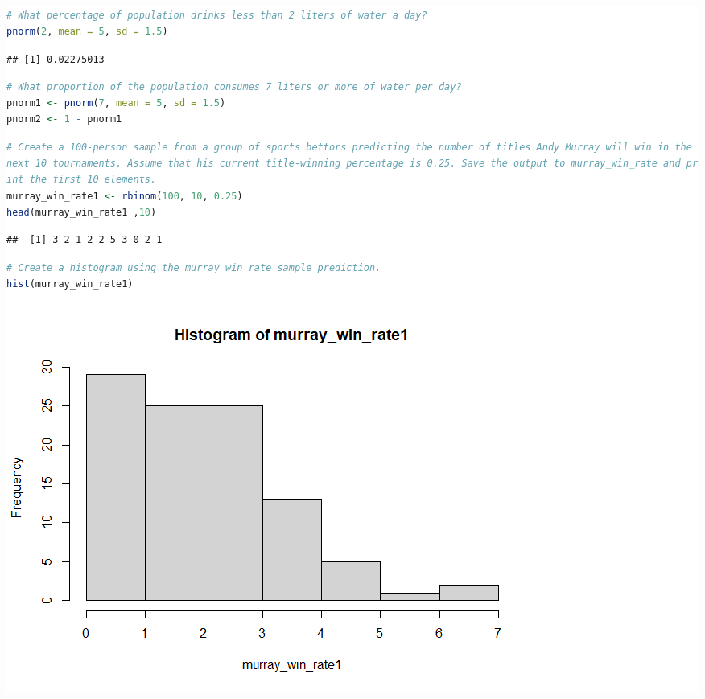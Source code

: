 ``` r
# What percentage of population drinks less than 2 liters of water a day?   
pnorm(2, mean = 5, sd = 1.5)
```

    ## [1] 0.02275013

``` r
# What proportion of the population consumes 7 liters or more of water per day?
pnorm1 <- pnorm(7, mean = 5, sd = 1.5)
pnorm2 <- 1 - pnorm1
```

``` r
# Create a 100-person sample from a group of sports bettors predicting the number of titles Andy Murray will win in the next 10 tournaments. Assume that his current title-winning percentage is 0.25. Save the output to murray_win_rate and print the first 10 elements. 
murray_win_rate1 <- rbinom(100, 10, 0.25)
head(murray_win_rate1 ,10)
```

    ##  [1] 3 2 1 2 2 5 3 0 2 1

``` r
# Create a histogram using the murray_win_rate sample prediction.
hist(murray_win_rate1)
```

![](InClass_Activity_ANOVA_n_Regression_files/figure-gfm/Q6.%20random_winning_rate_prediction-1.png)
